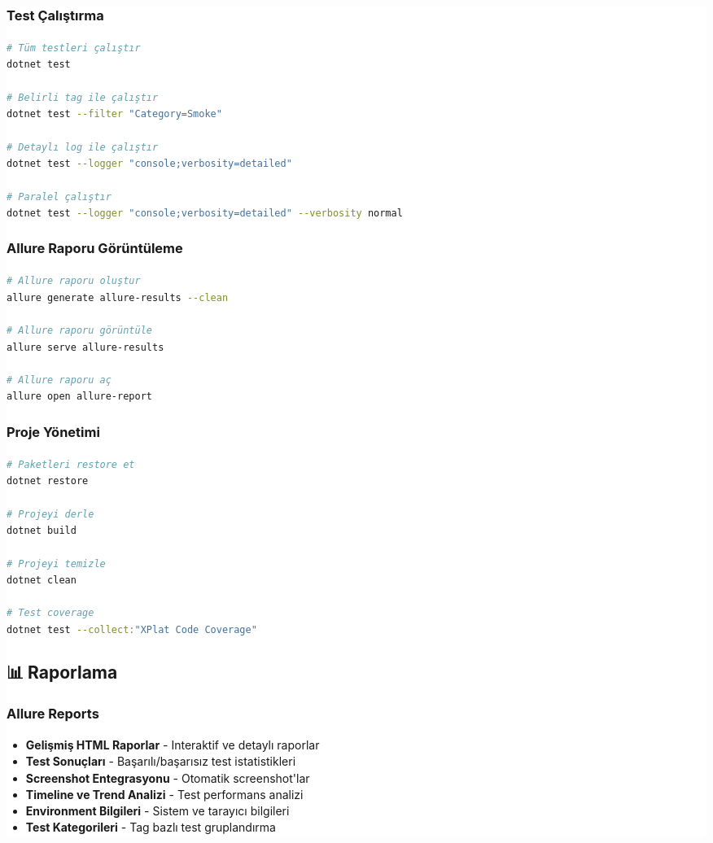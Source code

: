 ### Test Çalıştırma
```bash
# Tüm testleri çalıştır
dotnet test

# Belirli tag ile çalıştır
dotnet test --filter "Category=Smoke"

# Detaylı log ile çalıştır
dotnet test --logger "console;verbosity=detailed"

# Paralel çalıştır
dotnet test --logger "console;verbosity=detailed" --verbosity normal
```

### Allure Raporu Görüntüleme
```bash
# Allure raporu oluştur
allure generate allure-results --clean

# Allure raporu görüntüle
allure serve allure-results

# Allure raporu aç
allure open allure-report
```

### Proje Yönetimi
```bash
# Paketleri restore et
dotnet restore

# Projeyi derle
dotnet build

# Projeyi temizle
dotnet clean

# Test coverage
dotnet test --collect:"XPlat Code Coverage"
```

## 📊 Raporlama

### Allure Reports
- **Gelişmiş HTML Raporlar** - Interaktif ve detaylı raporlar
- **Test Sonuçları** - Başarılı/başarısız test istatistikleri
- **Screenshot Entegrasyonu** - Otomatik screenshot'lar
- **Timeline ve Trend Analizi** - Test performans analizi
- **Environment Bilgileri** - Sistem ve tarayıcı bilgileri
- **Test Kategorileri** - Tag bazlı test gruplandırma
